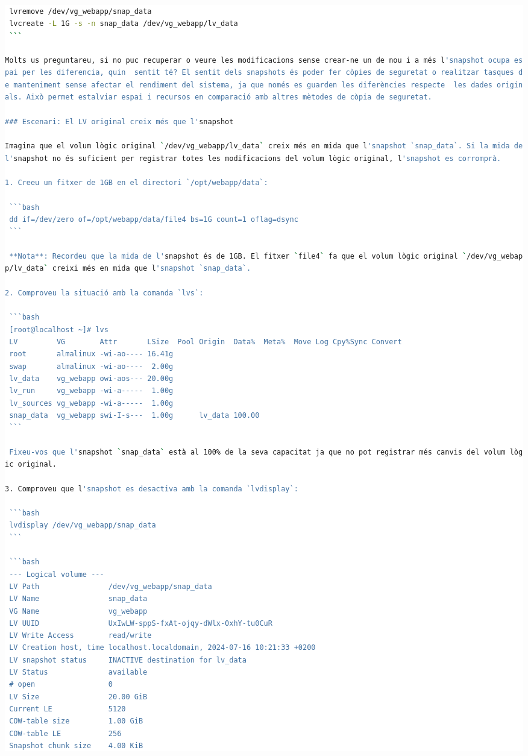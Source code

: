    ```bash
    lvremove /dev/vg_webapp/snap_data
    lvcreate -L 1G -s -n snap_data /dev/vg_webapp/lv_data
    ```

Molts us preguntareu, si no puc recuperar o veure les modificacions sense crear-ne un de nou i a més l'snapshot ocupa espai per les diferencia, quin  sentit té? El sentit dels snapshots és poder fer còpies de seguretat o realitzar tasques de manteniment sense afectar el rendiment del sistema, ja que només es guarden les diferències respecte  les dades originals. Això permet estalviar espai i recursos en comparació amb altres mètodes de còpia de seguretat.

### Escenari: El LV original creix més que l'snapshot

Imagina que el volum lògic original `/dev/vg_webapp/lv_data` creix més en mida que l'snapshot `snap_data`. Si la mida de l'snapshot no és suficient per registrar totes les modificacions del volum lògic original, l'snapshot es corromprà.

1. Creeu un fitxer de 1GB en el directori `/opt/webapp/data`:

    ```bash
    dd if=/dev/zero of=/opt/webapp/data/file4 bs=1G count=1 oflag=dsync
    ```

    **Nota**: Recordeu que la mida de l'snapshot és de 1GB. El fitxer `file4` fa que el volum lògic original `/dev/vg_webapp/lv_data` creixi més en mida que l'snapshot `snap_data`.

2. Comproveu la situació amb la comanda `lvs`:

    ```bash
    [root@localhost ~]# lvs
    LV         VG        Attr       LSize  Pool Origin  Data%  Meta%  Move Log Cpy%Sync Convert
    root       almalinux -wi-ao---- 16.41g
    swap       almalinux -wi-ao----  2.00g
    lv_data    vg_webapp owi-aos--- 20.00g
    lv_run     vg_webapp -wi-a-----  1.00g
    lv_sources vg_webapp -wi-a-----  1.00g
    snap_data  vg_webapp swi-I-s---  1.00g      lv_data 100.00
    ```

    Fixeu-vos que l'snapshot `snap_data` està al 100% de la seva capacitat ja que no pot registrar més canvis del volum lògic original.

3. Comproveu que l'snapshot es desactiva amb la comanda `lvdisplay`:

    ```bash
    lvdisplay /dev/vg_webapp/snap_data 
    ```

    ```bash
    --- Logical volume ---
    LV Path                /dev/vg_webapp/snap_data
    LV Name                snap_data
    VG Name                vg_webapp
    LV UUID                UxIwLW-sppS-fxAt-ojqy-dWlx-0xhY-tu0CuR
    LV Write Access        read/write
    LV Creation host, time localhost.localdomain, 2024-07-16 10:21:33 +0200
    LV snapshot status     INACTIVE destination for lv_data
    LV Status              available
    # open                 0
    LV Size                20.00 GiB
    Current LE             5120
    COW-table size         1.00 GiB
    COW-table LE           256
    Snapshot chunk size    4.00 KiB
   ```